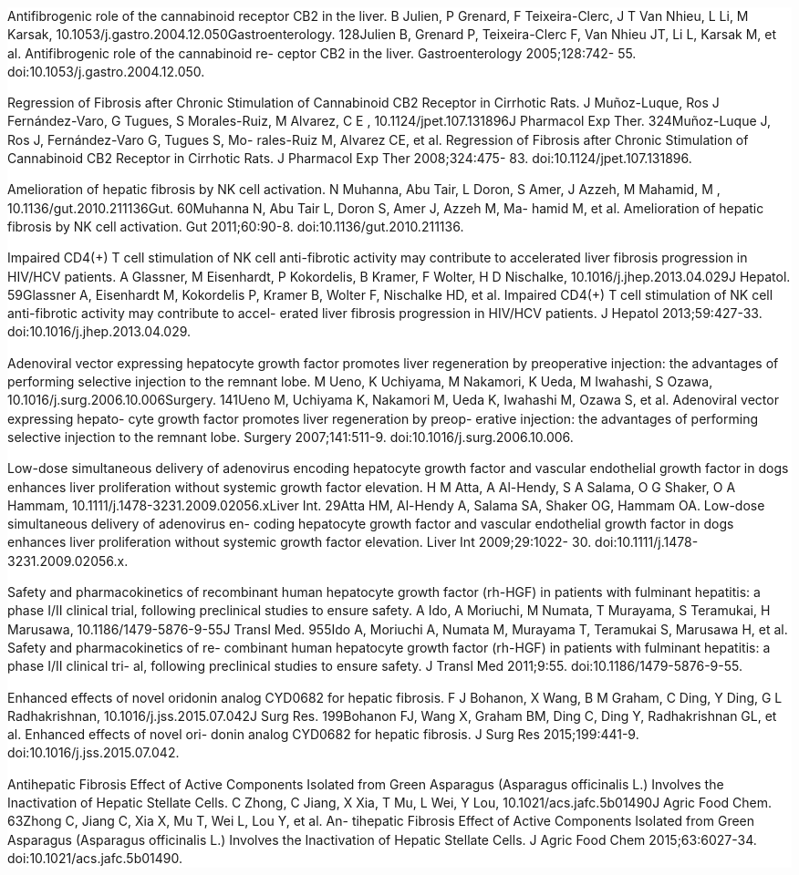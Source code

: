 Antifibrogenic role of the cannabinoid receptor CB2 in the liver. B Julien, P Grenard, F Teixeira-Clerc, J T Van Nhieu, L Li, M Karsak, 10.1053/j.gastro.2004.12.050Gastroenterology. 128Julien B, Grenard P, Teixeira-Clerc F, Van Nhieu JT, Li L, Karsak M, et al. Antifibrogenic role of the cannabinoid re- ceptor CB2 in the liver. Gastroenterology 2005;128:742- 55. doi:10.1053/j.gastro.2004.12.050.

Regression of Fibrosis after Chronic Stimulation of Cannabinoid CB2 Receptor in Cirrhotic Rats. J Muñoz-Luque, Ros J Fernández-Varo, G Tugues, S Morales-Ruiz, M Alvarez, C E , 10.1124/jpet.107.131896J Pharmacol Exp Ther. 324Muñoz-Luque J, Ros J, Fernández-Varo G, Tugues S, Mo- rales-Ruiz M, Alvarez CE, et al. Regression of Fibrosis after Chronic Stimulation of Cannabinoid CB2 Receptor in Cirrhotic Rats. J Pharmacol Exp Ther 2008;324:475- 83. doi:10.1124/jpet.107.131896.

Amelioration of hepatic fibrosis by NK cell activation. N Muhanna, Abu Tair, L Doron, S Amer, J Azzeh, M Mahamid, M , 10.1136/gut.2010.211136Gut. 60Muhanna N, Abu Tair L, Doron S, Amer J, Azzeh M, Ma- hamid M, et al. Amelioration of hepatic fibrosis by NK cell activation. Gut 2011;60:90-8. doi:10.1136/gut.2010.211136.

Impaired CD4(+) T cell stimulation of NK cell anti-fibrotic activity may contribute to accelerated liver fibrosis progression in HIV/HCV patients. A Glassner, M Eisenhardt, P Kokordelis, B Kramer, F Wolter, H D Nischalke, 10.1016/j.jhep.2013.04.029J Hepatol. 59Glassner A, Eisenhardt M, Kokordelis P, Kramer B, Wolter F, Nischalke HD, et al. Impaired CD4(+) T cell stimulation of NK cell anti-fibrotic activity may contribute to accel- erated liver fibrosis progression in HIV/HCV patients. J Hepatol 2013;59:427-33. doi:10.1016/j.jhep.2013.04.029.

Adenoviral vector expressing hepatocyte growth factor promotes liver regeneration by preoperative injection: the advantages of performing selective injection to the remnant lobe. M Ueno, K Uchiyama, M Nakamori, K Ueda, M Iwahashi, S Ozawa, 10.1016/j.surg.2006.10.006Surgery. 141Ueno M, Uchiyama K, Nakamori M, Ueda K, Iwahashi M, Ozawa S, et al. Adenoviral vector expressing hepato- cyte growth factor promotes liver regeneration by preop- erative injection: the advantages of performing selective injection to the remnant lobe. Surgery 2007;141:511-9. doi:10.1016/j.surg.2006.10.006.

Low-dose simultaneous delivery of adenovirus encoding hepatocyte growth factor and vascular endothelial growth factor in dogs enhances liver proliferation without systemic growth factor elevation. H M Atta, A Al-Hendy, S A Salama, O G Shaker, O A Hammam, 10.1111/j.1478-3231.2009.02056.xLiver Int. 29Atta HM, Al-Hendy A, Salama SA, Shaker OG, Hammam OA. Low-dose simultaneous delivery of adenovirus en- coding hepatocyte growth factor and vascular endothelial growth factor in dogs enhances liver proliferation without systemic growth factor elevation. Liver Int 2009;29:1022- 30. doi:10.1111/j.1478-3231.2009.02056.x.

Safety and pharmacokinetics of recombinant human hepatocyte growth factor (rh-HGF) in patients with fulminant hepatitis: a phase I/II clinical trial, following preclinical studies to ensure safety. A Ido, A Moriuchi, M Numata, T Murayama, S Teramukai, H Marusawa, 10.1186/1479-5876-9-55J Transl Med. 955Ido A, Moriuchi A, Numata M, Murayama T, Teramukai S, Marusawa H, et al. Safety and pharmacokinetics of re- combinant human hepatocyte growth factor (rh-HGF) in patients with fulminant hepatitis: a phase I/II clinical tri- al, following preclinical studies to ensure safety. J Transl Med 2011;9:55. doi:10.1186/1479-5876-9-55.

Enhanced effects of novel oridonin analog CYD0682 for hepatic fibrosis. F J Bohanon, X Wang, B M Graham, C Ding, Y Ding, G L Radhakrishnan, 10.1016/j.jss.2015.07.042J Surg Res. 199Bohanon FJ, Wang X, Graham BM, Ding C, Ding Y, Radhakrishnan GL, et al. Enhanced effects of novel ori- donin analog CYD0682 for hepatic fibrosis. J Surg Res 2015;199:441-9. doi:10.1016/j.jss.2015.07.042.

Antihepatic Fibrosis Effect of Active Components Isolated from Green Asparagus (Asparagus officinalis L.) Involves the Inactivation of Hepatic Stellate Cells. C Zhong, C Jiang, X Xia, T Mu, L Wei, Y Lou, 10.1021/acs.jafc.5b01490J Agric Food Chem. 63Zhong C, Jiang C, Xia X, Mu T, Wei L, Lou Y, et al. An- tihepatic Fibrosis Effect of Active Components Isolated from Green Asparagus (Asparagus officinalis L.) Involves the Inactivation of Hepatic Stellate Cells. J Agric Food Chem 2015;63:6027-34. doi:10.1021/acs.jafc.5b01490.
